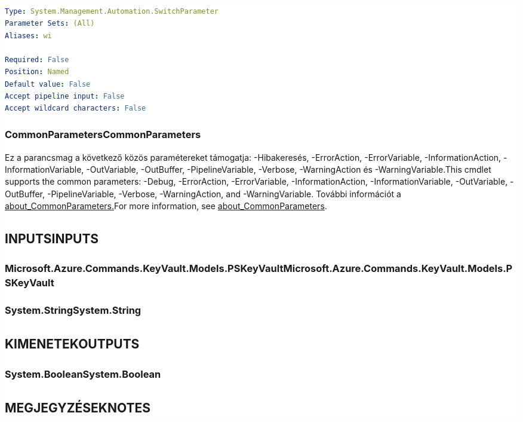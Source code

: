 ```yaml
Type: System.Management.Automation.SwitchParameter
Parameter Sets: (All)
Aliases: wi

Required: False
Position: Named
Default value: False
Accept pipeline input: False
Accept wildcard characters: False
```

### <span data-ttu-id="ffa7d-152">CommonParameters</span><span class="sxs-lookup"><span data-stu-id="ffa7d-152">CommonParameters</span></span>
<span data-ttu-id="ffa7d-153">Ez a parancsmag a következő közös paramétereket támogatja: -Hibakeresés, -ErrorAction, -ErrorVariable, -InformationAction, -InformationVariable, -OutVariable, -OutBuffer, -PipelineVariable, -Verbose, -WarningAction és -WarningVariable.</span><span class="sxs-lookup"><span data-stu-id="ffa7d-153">This cmdlet supports the common parameters: -Debug, -ErrorAction, -ErrorVariable, -InformationAction, -InformationVariable, -OutVariable, -OutBuffer, -PipelineVariable, -Verbose, -WarningAction, and -WarningVariable.</span></span> <span data-ttu-id="ffa7d-154">További információt a [about_CommonParameters.](http://go.microsoft.com/fwlink/?LinkID=113216)</span><span class="sxs-lookup"><span data-stu-id="ffa7d-154">For more information, see [about_CommonParameters](http://go.microsoft.com/fwlink/?LinkID=113216).</span></span>

## <span data-ttu-id="ffa7d-155">INPUTS</span><span class="sxs-lookup"><span data-stu-id="ffa7d-155">INPUTS</span></span>

### <span data-ttu-id="ffa7d-156">Microsoft.Azure.Commands.KeyVault.Models.PSKeyVault</span><span class="sxs-lookup"><span data-stu-id="ffa7d-156">Microsoft.Azure.Commands.KeyVault.Models.PSKeyVault</span></span>

### <span data-ttu-id="ffa7d-157">System.String</span><span class="sxs-lookup"><span data-stu-id="ffa7d-157">System.String</span></span>

## <span data-ttu-id="ffa7d-158">KIMENETEK</span><span class="sxs-lookup"><span data-stu-id="ffa7d-158">OUTPUTS</span></span>

### <span data-ttu-id="ffa7d-159">System.Boolean</span><span class="sxs-lookup"><span data-stu-id="ffa7d-159">System.Boolean</span></span>

## <span data-ttu-id="ffa7d-160">MEGJEGYZÉSEK</span><span class="sxs-lookup"><span data-stu-id="ffa7d-160">NOTES</span></span>
